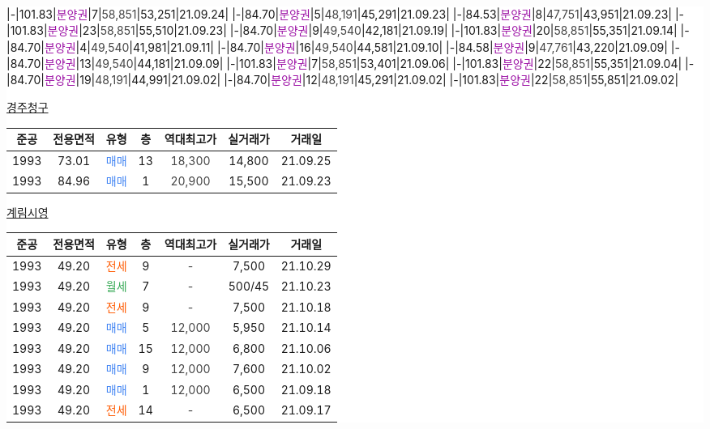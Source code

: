 |-|101.83|<span style="color:#9C11A5">분양권</span>|7|<span style="color:#444444">58,851</span>|53,251|21.09.24|
|-|84.70|<span style="color:#9C11A5">분양권</span>|5|<span style="color:#444444">48,191</span>|45,291|21.09.23|
|-|84.53|<span style="color:#9C11A5">분양권</span>|8|<span style="color:#444444">47,751</span>|43,951|21.09.23|
|-|101.83|<span style="color:#9C11A5">분양권</span>|23|<span style="color:#444444">58,851</span>|55,510|21.09.23|
|-|84.70|<span style="color:#9C11A5">분양권</span>|9|<span style="color:#444444">49,540</span>|42,181|21.09.19|
|-|101.83|<span style="color:#9C11A5">분양권</span>|20|<span style="color:#444444">58,851</span>|55,351|21.09.14|
|-|84.70|<span style="color:#9C11A5">분양권</span>|4|<span style="color:#444444">49,540</span>|41,981|21.09.11|
|-|84.70|<span style="color:#9C11A5">분양권</span>|16|<span style="color:#444444">49,540</span>|44,581|21.09.10|
|-|84.58|<span style="color:#9C11A5">분양권</span>|9|<span style="color:#444444">47,761</span>|43,220|21.09.09|
|-|84.70|<span style="color:#9C11A5">분양권</span>|13|<span style="color:#444444">49,540</span>|44,181|21.09.09|
|-|101.83|<span style="color:#9C11A5">분양권</span>|7|<span style="color:#444444">58,851</span>|53,401|21.09.06|
|-|101.83|<span style="color:#9C11A5">분양권</span>|22|<span style="color:#444444">58,851</span>|55,351|21.09.04|
|-|84.70|<span style="color:#9C11A5">분양권</span>|19|<span style="color:#444444">48,191</span>|44,991|21.09.02|
|-|84.70|<span style="color:#9C11A5">분양권</span>|12|<span style="color:#444444">48,191</span>|45,291|21.09.02|
|-|101.83|<span style="color:#9C11A5">분양권</span>|22|<span style="color:#444444">58,851</span>|55,851|21.09.02|


<script async src="https://pagead2.googlesyndication.com/pagead/js/adsbygoogle.js"></script>

<ins class="adsbygoogle"
     style="display:block"
     data-ad-client="ca-pub-1142216861245946"
     data-ad-slot="4805727019"
     data-ad-format="auto"
     data-full-width-responsive="true"></ins>
<script>
     (adsbygoogle = window.adsbygoogle || []).push({});
</script>


[경주청구](https://search.naver.com/search.naver?query=%EA%B2%BD%EC%A3%BC%EC%B2%AD%EA%B5%AC)

|준공|전용면적|유형|층|역대최고가|실거래가|거래일|
|:---:|:---:|:---:|:---:|:---:|:---:|:---:|
|1993|73.01|<span style="color:#4285F3">매매</span>|13|<span style="color:#444444">18,300</span>|14,800|21.09.25|
|1993|84.96|<span style="color:#4285F3">매매</span>|1|<span style="color:#444444">20,900</span>|15,500|21.09.23|

[계림시영](https://search.naver.com/search.naver?query=%EA%B3%84%EB%A6%BC%EC%8B%9C%EC%98%81)

|준공|전용면적|유형|층|역대최고가|실거래가|거래일|
|:---:|:---:|:---:|:---:|:---:|:---:|:---:|
|1993|49.20|<span style="color:#FF5A00">전세</span>|9|<span style="color:#444444">-</span>|7,500|21.10.29|
|1993|49.20|<span style="color:#34A853">월세</span>|7|<span style="color:#444444">-</span>|500/45|21.10.23|
|1993|49.20|<span style="color:#FF5A00">전세</span>|9|<span style="color:#444444">-</span>|7,500|21.10.18|
|1993|49.20|<span style="color:#4285F3">매매</span>|5|<span style="color:#444444">12,000</span>|5,950|21.10.14|
|1993|49.20|<span style="color:#4285F3">매매</span>|15|<span style="color:#444444">12,000</span>|6,800|21.10.06|
|1993|49.20|<span style="color:#4285F3">매매</span>|9|<span style="color:#444444">12,000</span>|7,600|21.10.02|
|1993|49.20|<span style="color:#4285F3">매매</span>|1|<span style="color:#444444">12,000</span>|6,500|21.09.18|
|1993|49.20|<span style="color:#FF5A00">전세</span>|14|<span style="color:#444444">-</span>|6,500|21.09.17|